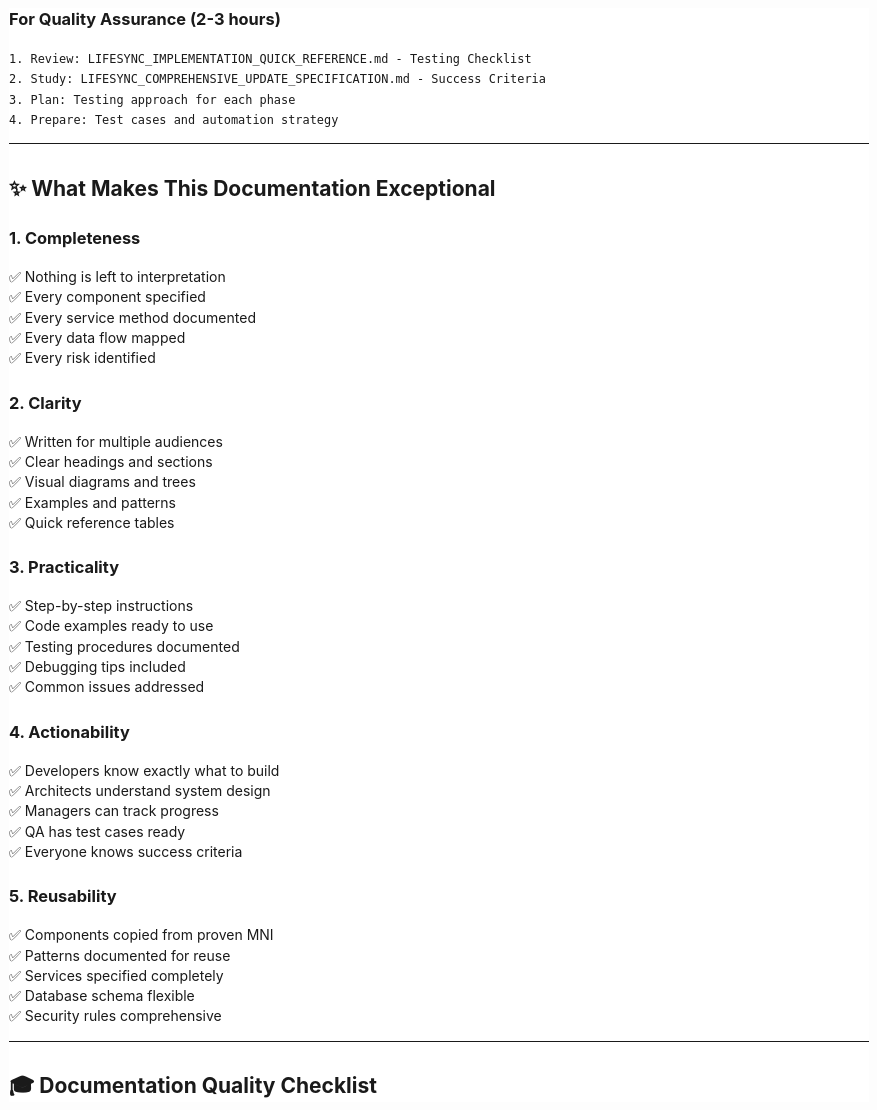 ### For Quality Assurance (2-3 hours)
```
1. Review: LIFESYNC_IMPLEMENTATION_QUICK_REFERENCE.md - Testing Checklist
2. Study: LIFESYNC_COMPREHENSIVE_UPDATE_SPECIFICATION.md - Success Criteria
3. Plan: Testing approach for each phase
4. Prepare: Test cases and automation strategy
```

---

## ✨ What Makes This Documentation Exceptional

### 1. **Completeness**
✅ Nothing is left to interpretation  
✅ Every component specified  
✅ Every service method documented  
✅ Every data flow mapped  
✅ Every risk identified  

### 2. **Clarity**
✅ Written for multiple audiences  
✅ Clear headings and sections  
✅ Visual diagrams and trees  
✅ Examples and patterns  
✅ Quick reference tables  

### 3. **Practicality**
✅ Step-by-step instructions  
✅ Code examples ready to use  
✅ Testing procedures documented  
✅ Debugging tips included  
✅ Common issues addressed  

### 4. **Actionability**
✅ Developers know exactly what to build  
✅ Architects understand system design  
✅ Managers can track progress  
✅ QA has test cases ready  
✅ Everyone knows success criteria  

### 5. **Reusability**
✅ Components copied from proven MNI  
✅ Patterns documented for reuse  
✅ Services specified completely  
✅ Database schema flexible  
✅ Security rules comprehensive  

---

## 🎓 Documentation Quality Checklist
